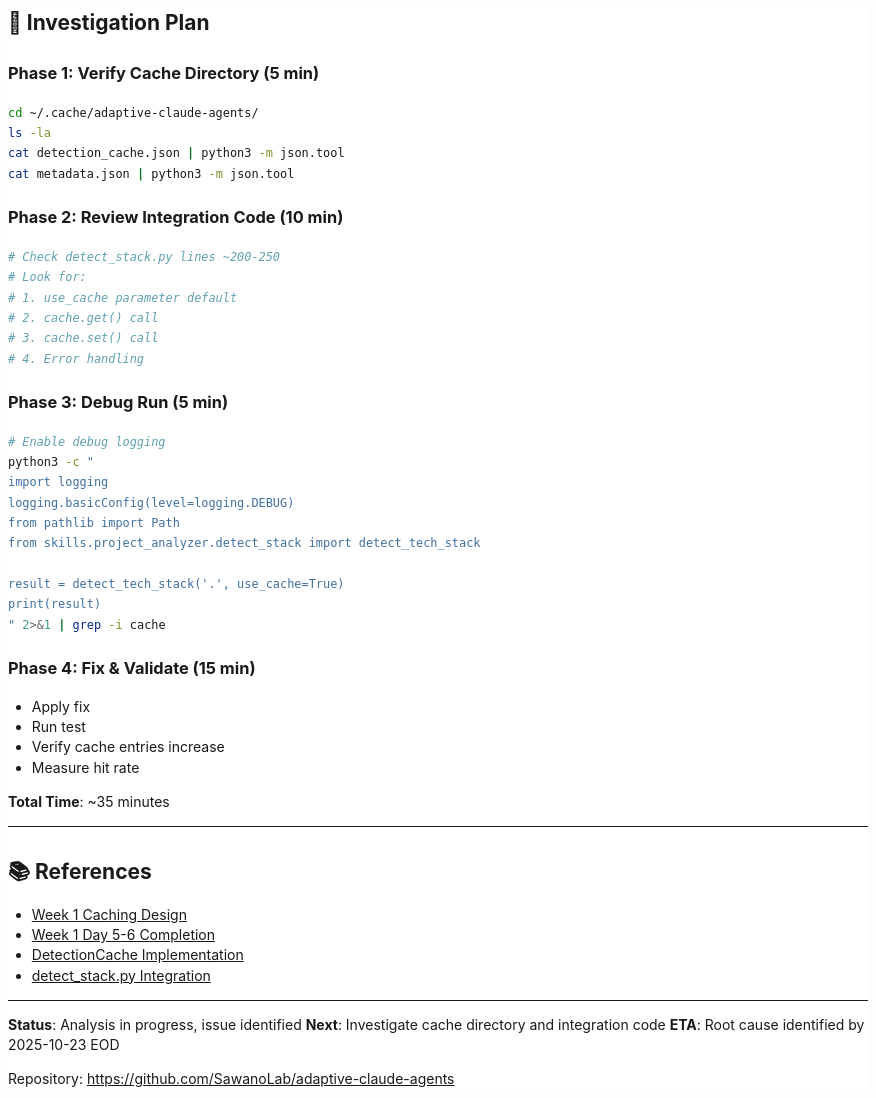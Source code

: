 ## 🔧 Investigation Plan

### Phase 1: Verify Cache Directory (5 min)
```bash
cd ~/.cache/adaptive-claude-agents/
ls -la
cat detection_cache.json | python3 -m json.tool
cat metadata.json | python3 -m json.tool
```

### Phase 2: Review Integration Code (10 min)
```python
# Check detect_stack.py lines ~200-250
# Look for:
# 1. use_cache parameter default
# 2. cache.get() call
# 3. cache.set() call
# 4. Error handling
```

### Phase 3: Debug Run (5 min)
```bash
# Enable debug logging
python3 -c "
import logging
logging.basicConfig(level=logging.DEBUG)
from pathlib import Path
from skills.project_analyzer.detect_stack import detect_tech_stack

result = detect_tech_stack('.', use_cache=True)
print(result)
" 2>&1 | grep -i cache
```

### Phase 4: Fix & Validate (15 min)
- Apply fix
- Run test
- Verify cache entries increase
- Measure hit rate

**Total Time**: ~35 minutes

---

## 📚 References

- [Week 1 Caching Design](v0.7.0_CACHING_DESIGN.md)
- [Week 1 Day 5-6 Completion](../completion/v0.7.0_DAY5_6_COMPLETION.md)
- [DetectionCache Implementation](../../skills/project-analyzer/detection_cache.py)
- [detect_stack.py Integration](../../skills/project-analyzer/detect_stack.py)

---

**Status**: Analysis in progress, issue identified
**Next**: Investigate cache directory and integration code
**ETA**: Root cause identified by 2025-10-23 EOD

Repository: https://github.com/SawanoLab/adaptive-claude-agents

